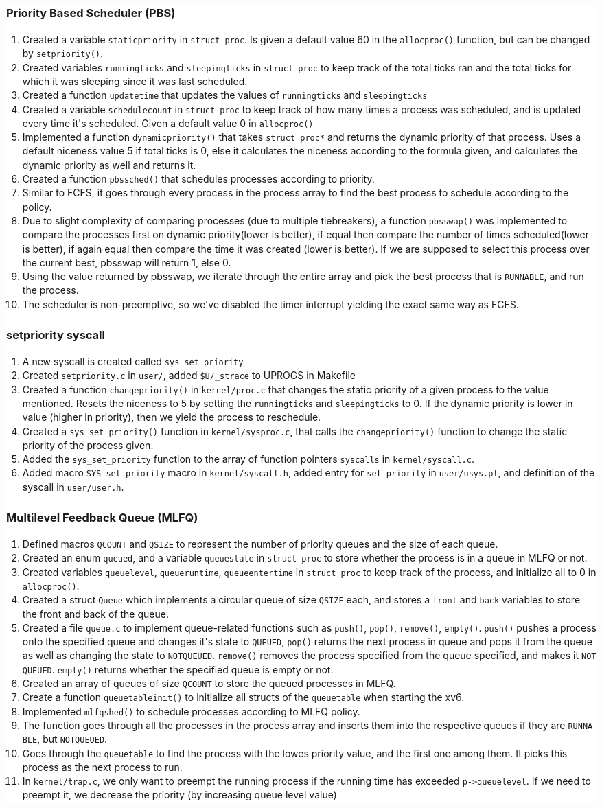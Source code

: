 ### Priority Based Scheduler (PBS)
1. Created a variable `staticpriority` in `struct proc`. Is given a default value 60 in the `allocproc()` function, but can be changed by `setpriority()`.
2. Created variables `runningticks` and `sleepingticks` in `struct proc` to keep track of the total ticks ran and the total ticks for which it was sleeping since it was last scheduled.
3. Created a function `updatetime` that updates the values of `runningticks` and `sleepingticks`
4. Created a variable `schedulecount` in `struct proc` to keep track of how many times a process was scheduled, and is updated every time it's scheduled. Given a default value 0 in `allocproc()`
5. Implemented a function `dynamicpriority()` that takes `struct proc*` and returns the dynamic priority of that process. Uses a default niceness value 5 if total ticks is 0, else it calculates the niceness according to the formula given, and calculates the dynamic priority as well and returns it.
6. Created a function `pbssched()` that schedules processes according to priority.
7. Similar to FCFS, it goes through every process in the process array to find the best process to schedule according to the policy.
8. Due to slight complexity of comparing processes (due to multiple tiebreakers), a function `pbsswap()` was implemented to compare the processes first on dynamic priority(lower is better), if equal then compare the number of times scheduled(lower is better), if again equal then compare the time it was created (lower is better). If we are supposed to select this process over the current best, pbsswap will return 1, else 0.
9. Using the value returned by pbsswap, we iterate through the entire array and pick the best process that is `RUNNABLE`, and run the process.
10. The scheduler is non-preemptive, so we've disabled the timer interrupt yielding the exact same way as FCFS.
### setpriority syscall
1. A new syscall is created called `sys_set_priority`
2. Created `setpriority.c` in `user/`, added `$U/_strace` to UPROGS in Makefile
3. Created a function `changepriority()` in `kernel/proc.c` that changes the static priority of a given process to the value mentioned. Resets the niceness to 5 by setting the `runningticks` and `sleepingticks` to 0. If the dynamic priority is lower in value (higher in priority), then we yield the process to reschedule.
4. Created a `sys_set_priority()` function in `kernel/sysproc.c`, that calls the `changepriority()` function to change the static priority of the process given.
5. Added the `sys_set_priority` function to the array of function pointers `syscalls` in `kernel/syscall.c`.
6. Added macro `SYS_set_priority` macro in `kernel/syscall.h`, added entry for `set_priority` in `user/usys.pl`, and definition of the syscall in `user/user.h`.

### Multilevel Feedback Queue (MLFQ)
1. Defined macros `QCOUNT` and `QSIZE` to represent the number of priority queues and the size of each queue.
2. Created an enum `queued`, and a variable `queuestate` in `struct proc` to store whether the process is in a queue in MLFQ or not.
3. Created variables `queuelevel`, `queueruntime`, `queueentertime` in `struct proc` to keep track of the process, and initialize all to 0 in `allocproc()`.
4. Created a struct `Queue` which implements a circular queue of size `QSIZE` each, and stores a `front` and `back` variables to store the front and back of the queue.
5. Created a file `queue.c` to implement queue-related functions such as `push()`, `pop()`, `remove()`, `empty()`. `push()` pushes a process onto the specified queue and changes it's state to `QUEUED`, `pop()` returns the next process in queue and pops it from the queue as well as changing the state to `NOTQUEUED`. `remove()` removes the process specified from the queue specified, and makes it `NOTQUEUED`. `empty()` returns whether the specified queue is empty or not.
6. Created an array of queues of size `QCOUNT` to store the queued processes in MLFQ.
7. Create a function `queuetableinit()` to initialize all structs of the `queuetable` when starting the xv6.
8. Implemented `mlfqshed()` to schedule processes according to MLFQ policy.
9. The function goes through all the processes in the process array and inserts them into the respective queues if they are `RUNNABLE`, but `NOTQUEUED`.
10. Goes through the `queuetable` to find the process with the lowes priority value, and the first one among them. It picks this process as the next process to run. 
11. In `kernel/trap.c`, we only want to preempt the running process if the running time has exceeded `p->queuelevel`. If we need to preempt it, we decrease the priority (by increasing queue level value)